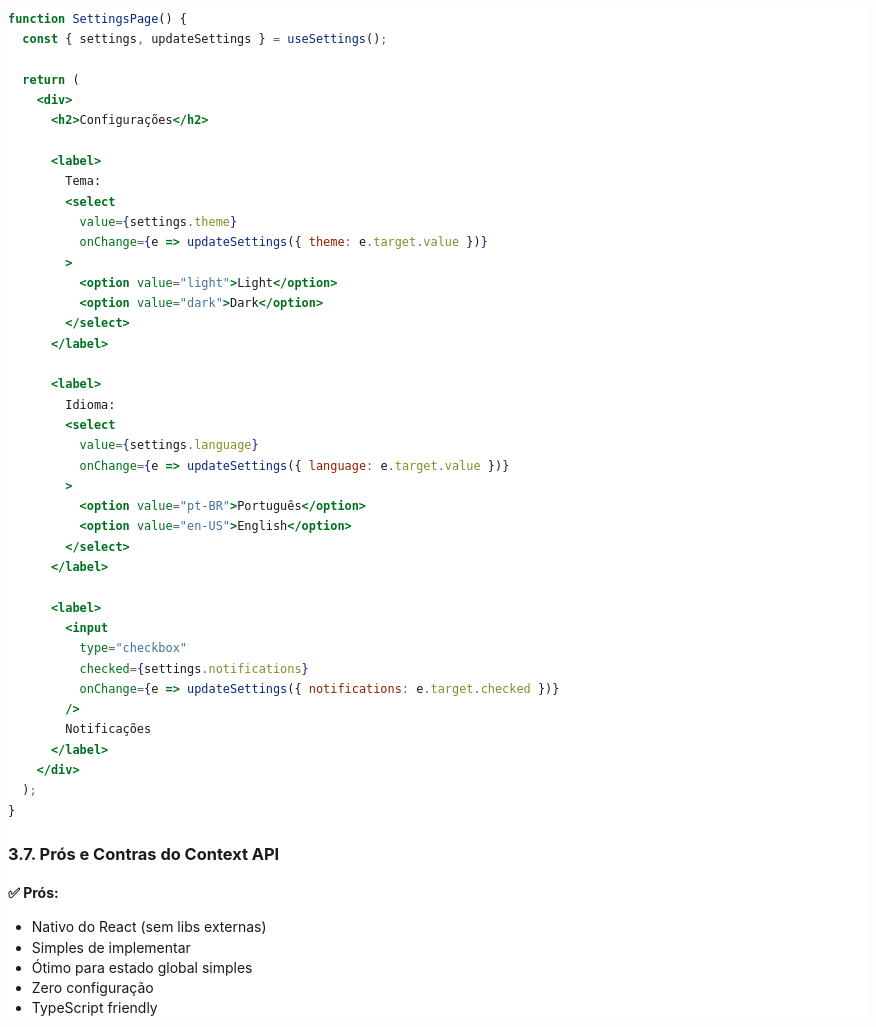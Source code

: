 ```jsx
function SettingsPage() {
  const { settings, updateSettings } = useSettings();

  return (
    <div>
      <h2>Configurações</h2>
      
      <label>
        Tema:
        <select
          value={settings.theme}
          onChange={e => updateSettings({ theme: e.target.value })}
        >
          <option value="light">Light</option>
          <option value="dark">Dark</option>
        </select>
      </label>

      <label>
        Idioma:
        <select
          value={settings.language}
          onChange={e => updateSettings({ language: e.target.value })}
        >
          <option value="pt-BR">Português</option>
          <option value="en-US">English</option>
        </select>
      </label>

      <label>
        <input
          type="checkbox"
          checked={settings.notifications}
          onChange={e => updateSettings({ notifications: e.target.checked })}
        />
        Notificações
      </label>
    </div>
  );
}
```

### 3.7. Prós e Contras do Context API

**✅ Prós:**
- Nativo do React (sem libs externas)
- Simples de implementar
- Ótimo para estado global simples
- Zero configuração
- TypeScript friendly
